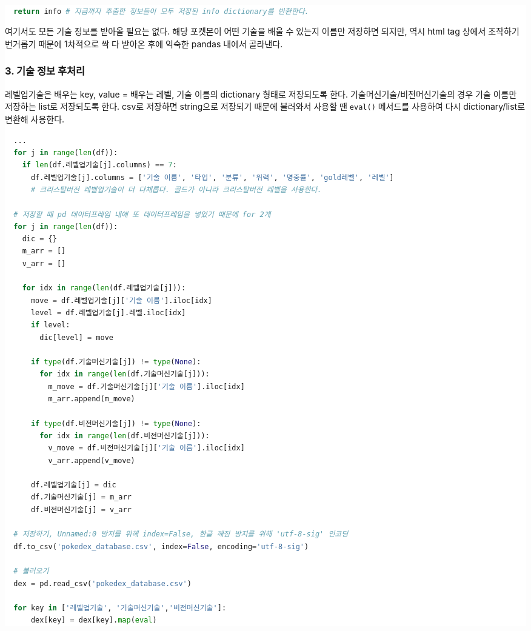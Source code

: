 ```python
  return info # 지금까지 추출한 정보들이 모두 저장된 info dictionary를 반환한다.
```

여기서도 모든 기술 정보를 받아올 필요는 없다. 해당 포켓몬이 어떤 기술을 배울 수 있는지 이름만 저장하면 되지만, 역시 html tag 상에서 조작하기 번거롭기 때문에 1차적으로 싹 다 받아온 후에 익숙한 pandas 내에서 골라낸다.

### 3. 기술 정보 후처리
레벨업기술은 배우는 key, value = 배우는 레벨, 기술 이름의 dictionary 형태로 저장되도록 한다. 기술머신기술/비전머신기술의 경우 기술 이름만 저장하는 list로 저장되도록 한다. csv로 저장하면 string으로 저장되기 때문에 불러와서 사용할 땐 `eval()` 메서드를 사용하여 다시 dictionary/list로 변환해 사용한다.
```python
  ...
  for j in range(len(df)):
    if len(df.레벨업기술[j].columns) == 7:
      df.레벨업기술[j].columns = ['기술 이름', '타입', '분류', '위력', '명중률', 'gold레벨', '레벨']
      # 크리스탈버전 레벨업기술이 더 다채롭다. 골드가 아니라 크리스탈버전 레벨을 사용한다.

  # 저장할 때 pd 데이터프레임 내에 또 데이터프레임을 넣었기 때문에 for 2개
  for j in range(len(df)):
    dic = {}
    m_arr = []
    v_arr = []
    
    for idx in range(len(df.레벨업기술[j])):
      move = df.레벨업기술[j]['기술 이름'].iloc[idx]
      level = df.레벨업기술[j].레벨.iloc[idx]
      if level:
        dic[level] = move
    
      if type(df.기술머신기술[j]) != type(None):
        for idx in range(len(df.기술머신기술[j])):
          m_move = df.기술머신기술[j]['기술 이름'].iloc[idx]
          m_arr.append(m_move)

      if type(df.비전머신기술[j]) != type(None):
        for idx in range(len(df.비전머신기술[j])):
          v_move = df.비전머신기술[j]['기술 이름'].iloc[idx]
          v_arr.append(v_move)
      
      df.레벨업기술[j] = dic
      df.기술머신기술[j] = m_arr
      df.비전머신기술[j] = v_arr

  # 저장하기, Unnamed:0 방지를 위해 index=False, 한글 깨짐 방지를 위해 'utf-8-sig' 인코딩
  df.to_csv('pokedex_database.csv', index=False, encoding='utf-8-sig')

  # 불러오기
  dex = pd.read_csv('pokedex_database.csv')

  for key in ['레벨업기술', '기술머신기술','비전머신기술']:
      dex[key] = dex[key].map(eval)
```

